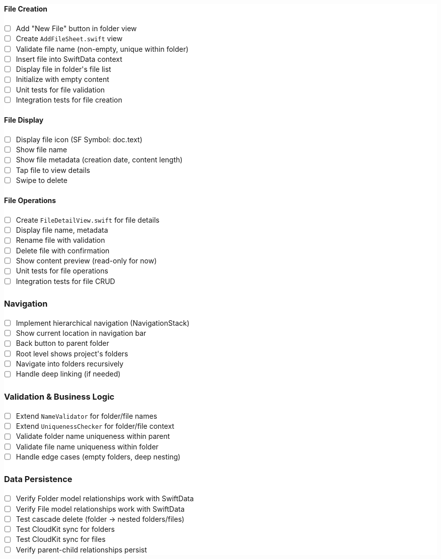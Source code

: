 #### File Creation
- [ ] Add "New File" button in folder view
- [ ] Create `AddFileSheet.swift` view
- [ ] Validate file name (non-empty, unique within folder)
- [ ] Insert file into SwiftData context
- [ ] Display file in folder's file list
- [ ] Initialize with empty content
- [ ] Unit tests for file validation
- [ ] Integration tests for file creation

#### File Display
- [ ] Display file icon (SF Symbol: doc.text)
- [ ] Show file name
- [ ] Show file metadata (creation date, content length)
- [ ] Tap file to view details
- [ ] Swipe to delete

#### File Operations
- [ ] Create `FileDetailView.swift` for file details
- [ ] Display file name, metadata
- [ ] Rename file with validation
- [ ] Delete file with confirmation
- [ ] Show content preview (read-only for now)
- [ ] Unit tests for file operations
- [ ] Integration tests for file CRUD

### Navigation

- [ ] Implement hierarchical navigation (NavigationStack)
- [ ] Show current location in navigation bar
- [ ] Back button to parent folder
- [ ] Root level shows project's folders
- [ ] Navigate into folders recursively
- [ ] Handle deep linking (if needed)

### Validation & Business Logic

- [ ] Extend `NameValidator` for folder/file names
- [ ] Extend `UniquenessChecker` for folder/file context
- [ ] Validate folder name uniqueness within parent
- [ ] Validate file name uniqueness within folder
- [ ] Handle edge cases (empty folders, deep nesting)

### Data Persistence

- [ ] Verify Folder model relationships work with SwiftData
- [ ] Verify File model relationships work with SwiftData
- [ ] Test cascade delete (folder → nested folders/files)
- [ ] Test CloudKit sync for folders
- [ ] Test CloudKit sync for files
- [ ] Verify parent-child relationships persist

